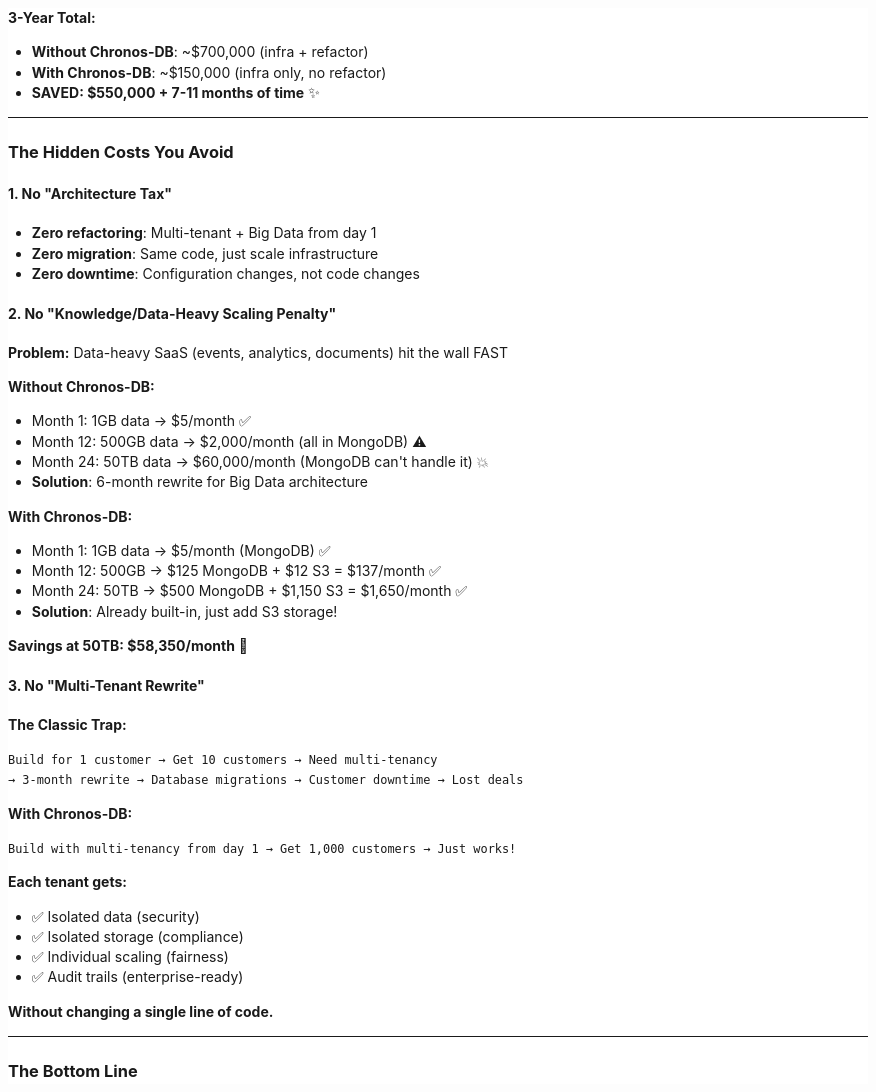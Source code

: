 **3-Year Total:**
- **Without Chronos-DB**: ~$700,000 (infra + refactor)
- **With Chronos-DB**: ~$150,000 (infra only, no refactor)
- **SAVED: $550,000 + 7-11 months of time** ✨

---

### **The Hidden Costs You Avoid**

#### **1. No "Architecture Tax"**
- **Zero refactoring**: Multi-tenant + Big Data from day 1
- **Zero migration**: Same code, just scale infrastructure
- **Zero downtime**: Configuration changes, not code changes

#### **2. No "Knowledge/Data-Heavy Scaling Penalty"**

**Problem:** Data-heavy SaaS (events, analytics, documents) hit the wall FAST

**Without Chronos-DB:**
- Month 1: 1GB data → $5/month ✅
- Month 12: 500GB data → $2,000/month (all in MongoDB) ⚠️
- Month 24: 50TB data → $60,000/month (MongoDB can't handle it) 💥
- **Solution**: 6-month rewrite for Big Data architecture

**With Chronos-DB:**
- Month 1: 1GB data → $5/month (MongoDB) ✅
- Month 12: 500GB → $125 MongoDB + $12 S3 = $137/month ✅
- Month 24: 50TB → $500 MongoDB + $1,150 S3 = $1,650/month ✅
- **Solution**: Already built-in, just add S3 storage!

**Savings at 50TB: $58,350/month** 🎯

#### **3. No "Multi-Tenant Rewrite"**

**The Classic Trap:**
```
Build for 1 customer → Get 10 customers → Need multi-tenancy
→ 3-month rewrite → Database migrations → Customer downtime → Lost deals
```

**With Chronos-DB:**
```
Build with multi-tenancy from day 1 → Get 1,000 customers → Just works!
```

**Each tenant gets:**
- ✅ Isolated data (security)
- ✅ Isolated storage (compliance)
- ✅ Individual scaling (fairness)
- ✅ Audit trails (enterprise-ready)

**Without changing a single line of code.**

---

### **The Bottom Line**
